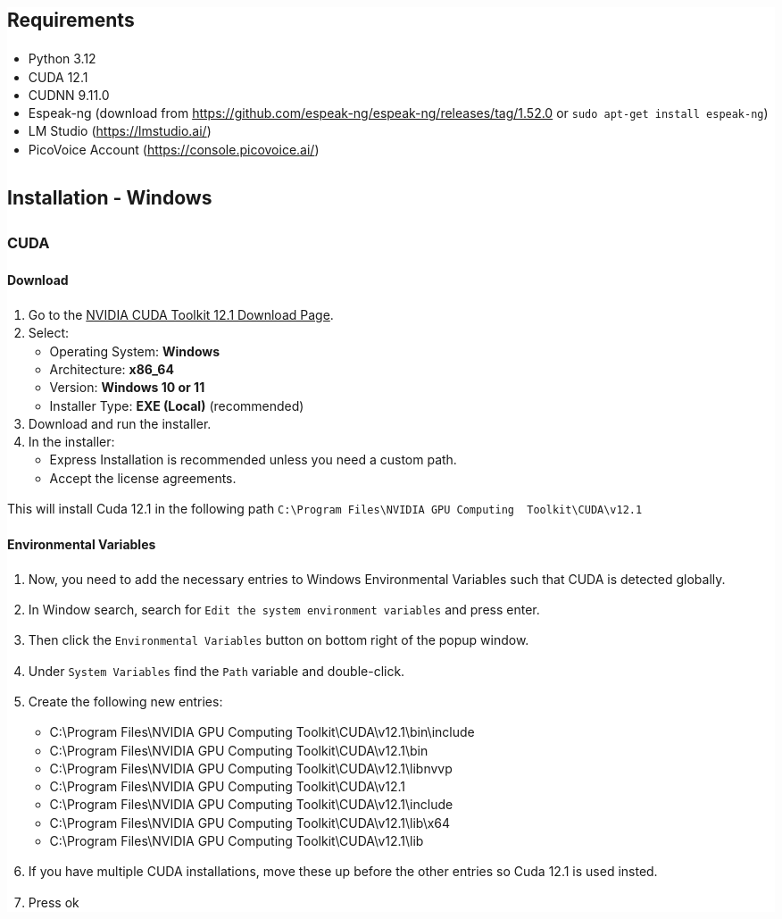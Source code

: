 
## Requirements
- Python 3.12
- CUDA 12.1
- CUDNN 9.11.0
- Espeak-ng (download from https://github.com/espeak-ng/espeak-ng/releases/tag/1.52.0 or `sudo apt-get install espeak-ng`)
- LM Studio (https://lmstudio.ai/)
- PicoVoice Account (https://console.picovoice.ai/)

## Installation - Windows

### CUDA
#### Download
1. Go to the [NVIDIA CUDA Toolkit 12.1 Download Page](https://developer.nvidia.com/cuda-12-1-0-download-archive).
2. Select:
    - Operating System: **Windows**
    - Architecture: **x86_64**
    - Version: **Windows 10 or 11**
    - Installer Type: **EXE (Local)** (recommended)
3. Download and run the installer.
4. In the installer:
    - Express Installation is recommended unless you need a custom path.
    - Accept the license agreements.

This will install Cuda 12.1 in the following path `C:\Program Files\NVIDIA GPU Computing 
Toolkit\CUDA\v12.1`

#### Environmental Variables
1. Now, you need to add the necessary entries to Windows Environmental Variables such that CUDA is detected globally.

2. In Window search, search for `Edit the system environment variables` and press enter.

3. Then click the `Environmental Variables` button on bottom right of the popup window.

4. Under `System Variables` find the `Path` variable and double-click.

5. Create the following new entries:
   - C:\Program Files\NVIDIA GPU Computing Toolkit\CUDA\v12.1\bin\include
   - C:\Program Files\NVIDIA GPU Computing Toolkit\CUDA\v12.1\bin
   - C:\Program Files\NVIDIA GPU Computing Toolkit\CUDA\v12.1\libnvvp
   - C:\Program Files\NVIDIA GPU Computing Toolkit\CUDA\v12.1
   - C:\Program Files\NVIDIA GPU Computing Toolkit\CUDA\v12.1\include
   - C:\Program Files\NVIDIA GPU Computing Toolkit\CUDA\v12.1\lib\x64
   - C:\Program Files\NVIDIA GPU Computing Toolkit\CUDA\v12.1\lib

6. If you have multiple CUDA installations, move these up before the other entries so Cuda 12.1 is used insted.

7. Press ok 
